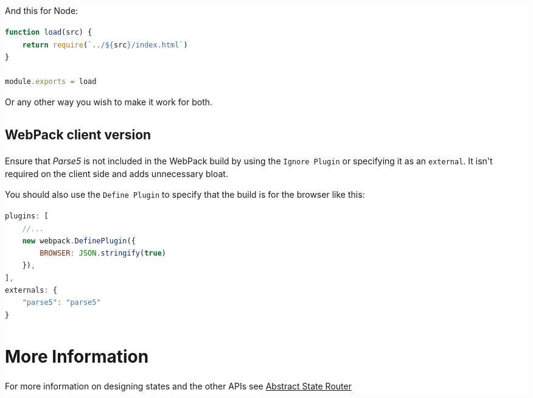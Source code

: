 And this for Node:
```javascript
function load(src) {
    return require(`../${src}/index.html`)
}

module.exports = load

```
Or any other way you wish to make it work for both.  

## WebPack client version

Ensure that *Parse5* is not included in the WebPack build by using the `Ignore Plugin` or specifying it as an `external`.  It isn't required on the client side and adds unnecessary bloat.

You should also use the `Define Plugin` to specify that the build is for the browser like this:

```javascript
plugins: [
    //...
    new webpack.DefinePlugin({
        BROWSER: JSON.stringify(true)
    }),
],
externals: {
    "parse5": "parse5"
}
```
# More Information

For more information on designing states and the other APIs see [Abstract State Router](https://github.com/TehShrike/abstract-state-router)
